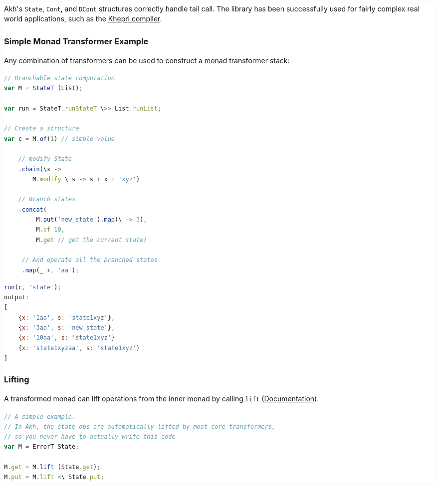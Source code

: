 Akh's `State`, `Cont`, and `DCont` structures correctly handle tail call. The library has been successfully used for fairly complex real world applications, such as the [Khepri compiler][khepri-compile].

### Simple Monad Transformer Example
Any combination of transformers can be used to construct a monad transformer stack:

```js
// Branchable state computation
var M = StateT (List);

var run = StateT.runStateT \>> List.runList;

// Create a structure
var c = M.of(1) // simple value

    // modify State
    .chain(\x ->
        M.modify \ s -> s + x + 'xyz')
    
    // Branch states
    .concat(
         M.put('new_state').map(\ -> 3),
         M.of 10,
         M.get // get the current state)
     
     // And operate all the branched states
     .map(_ +, 'aa');
```

```js
run(c, 'state');
output:
[
    {x: '1aa', s: 'state1xyz'},
    {x: '3aa', s: 'new_state'},
    {x: '10aa', s: 'state1xyz'}
    {x: 'state1xyzaa', s: 'state1xyz'}
]
```

### Lifting
A transformed monad can lift operations from the inner monad by calling `lift`
([Documentation](https://github.com/mattbierner/akh/wiki/transformers)).

```js
// A simple example.
// In Akh, the state ops are automatically lifted by most core transformers,
// so you never have to actually write this code
var M = ErrorT State;

M.get = M.lift (State.get);
M.put = M.lift <\ State.put;
```


[mtl]: http://hackage.haskell.org/package/mtl
[akh]: https://github.com/mattbierner/akh
[nu]: https://github.com/mattbierner/nu
[neith]: https://github.com/mattbierner/neith
[khepri]: https://github.com/mattbierner/khepri
[khepri-compile]: https://github.com/mattbierner/khepri-compile
[zipper-m]: https://github.com/mattbierner/zipper-m
[monad-transformers]: http://en.wikibooks.org/wiki/Haskell/Monad_transformers
[documentation]: https://github.com/mattbierner/akh/wiki